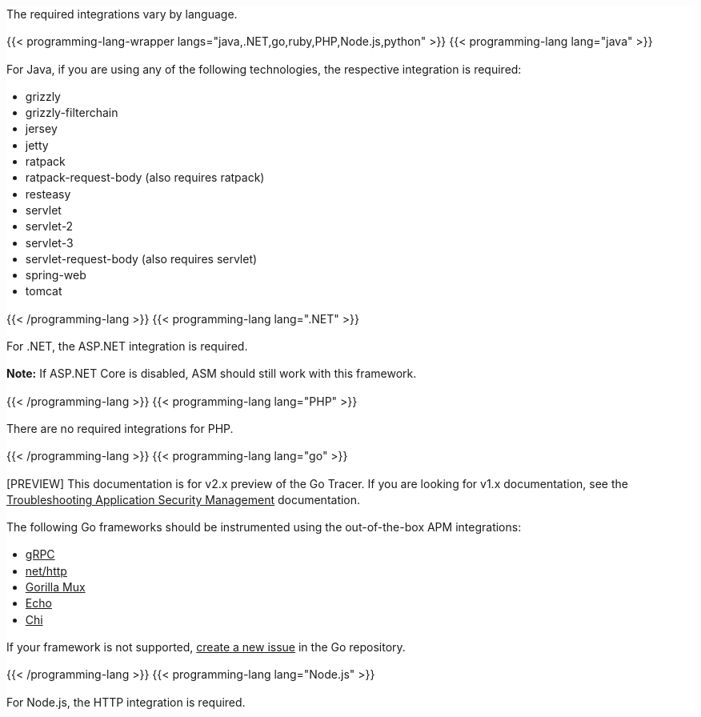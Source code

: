 The required integrations vary by language.

{{< programming-lang-wrapper langs="java,.NET,go,ruby,PHP,Node.js,python" >}}
{{< programming-lang lang="java" >}}

For Java, if you are using any of the following technologies, the respective integration is required:

- grizzly
- grizzly-filterchain
- jersey
- jetty
- ratpack
- ratpack-request-body (also requires ratpack)
- resteasy
- servlet
- servlet-2
- servlet-3
- servlet-request-body (also requires servlet)
- spring-web
- tomcat


{{< /programming-lang >}}
{{< programming-lang lang=".NET" >}}

For .NET, the ASP.NET integration is required.

**Note:** If ASP.NET Core is disabled, ASM should still work with this framework.


{{< /programming-lang >}}
{{< programming-lang lang="PHP" >}}

There are no required integrations for PHP.
<p></p>


{{< /programming-lang >}}
{{< programming-lang lang="go" >}}

<div class="alert alert-info">[PREVIEW] This documentation is for v2.x preview of the Go Tracer. If you are looking for v1.x documentation, see the <a href="/security/application_security/troubleshooting">Troubleshooting Application Security Management</a> documentation.</div>


The following Go frameworks should be instrumented using the out-of-the-box APM integrations:

- [gRPC][2]
- [net/http][3]
- [Gorilla Mux][4]
- [Echo][5]
- [Chi][6]

If your framework is not supported, [create a new issue][7] in the Go repository.

[2]: https://pkg.go.dev/github.com/DataDog/dd-trace-go/contrib/google.golang.org/grpc#example-package-Server/v2
[3]: https://pkg.go.dev/github.com/DataDog/dd-trace-go/contrib/net/http#example-package/v2
[4]: https://pkg.go.dev/github.com/DataDog/dd-trace-go/contrib/gorilla/mux#example-package/v2
[5]: https://pkg.go.dev/github.com/DataDog/dd-trace-go/contrib/labstack/echo.v4#example-package/v2
[6]: https://pkg.go.dev/github.com/DataDog/dd-trace-go/contrib/go-chi/chi.v5#example-package/v2
[7]: https://github.com/DataDog/dd-trace-go/issues/new?title=Missing%20appsec%20framework%20support
{{< /programming-lang >}}
{{< programming-lang lang="Node.js" >}}

For Node.js, the HTTP integration is required.
<p></p>


[2]: /tracing/trace_collection/dd_libraries/ruby/#rack
[3]: https://github.com/DataDog/dd-trace-rb/blob/master/docs/UpgradeGuide.md#from-0x-to-10
[4]: /tracing/trace_collection/dd_libraries/ruby/#rails
[5]: /tracing/trace_collection/dd_libraries/ruby/#sinatra
[1]: https://www.slf4j.org/
[1]: https://docs.docker.com/storage/volumes/
[1]: /tracing/troubleshooting/tracer_startup_logs/
[1]: https://github.com/DataDog/dd-trace-js/blob/master/MIGRATING.md
[2]: https://app.datadoghq.com/security/appsec/
[3]: /tracing/troubleshooting/tracer_startup_logs/
[5]: /tracing/troubleshooting/
[1]: https://app.datadoghq.com/security/appsec/
[2]: /tracing/troubleshooting/
[1]: https://app.datadoghq.com/security/appsec/
[2]: /tracing/troubleshooting/#tracer-debug-logs
[1]: /help/
[2]: https://app.datadoghq.com/security/appsec/
[3]: https://app.datadoghq.com/security/appsec?instructions=all
[4]: /tracing/troubleshooting/
[5]: /tracing/troubleshooting/#confirm-apm-setup-and-agent-status
[6]: /tracing/troubleshooting/connection_errors/
[7]: /security/default_rules/security-scan-detected/
[8]: /tracing/troubleshooting/tracer_startup_logs/
[9]: /tracing/glossary/#spans
[10]: /tracing/troubleshooting/#tracer-debug-logs
[12]: https://app.datadoghq.com/security/appsec/vm
[13]: /security/application_security/code_security/
[14]: /security/application_security/software_composition_analysis
[15]: https://app.datadoghq.com/security/configuration/asm/services-config
[16]: https://app.datadoghq.com/organization-settings/remote-config
[17]: https://ddtrace.readthedocs.io/en/stable/integrations.html#flask